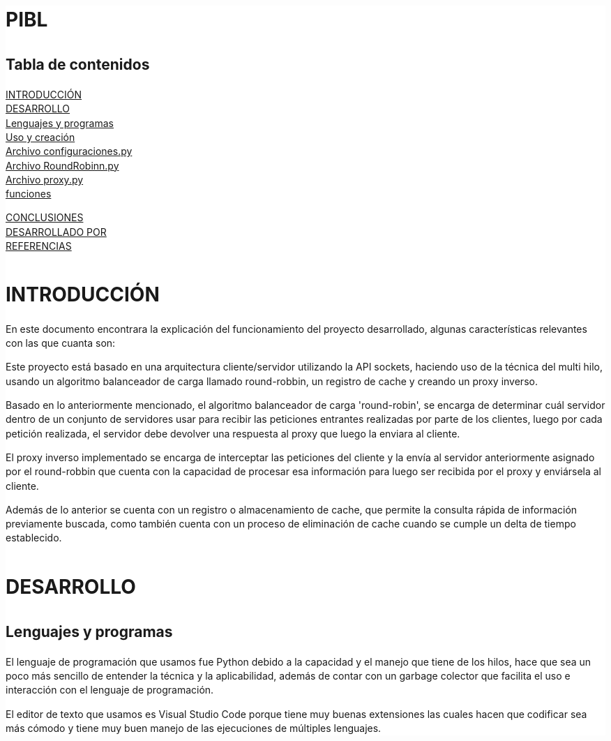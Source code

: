 # PIBL

## Tabla de contenidos

[INTRODUCCIÓN](#INTRODUCCIÓN)  
[DESARROLLO](#DESARROLLO)  
[Lenguajes y programas](#Lenguajes-y-programas)  
[Uso y creación](#Uso-y-creación)  
[Archivo configuraciones.py](#Archivo-configuraciones)  
[Archivo RoundRobinn.py](#Archivo-RoundRobinn)  
[Archivo proxy.py](#Archivo-proxy)  
[funciones](#funciones)

[CONCLUSIONES](#CONCLUSIONES)  
[DESARROLLADO POR](#DESARROLLADO-POR)  
[REFERENCIAS](#REFERENCIAS)

# INTRODUCCIÓN

En este documento encontrara la explicación del funcionamiento del proyecto desarrollado, algunas características relevantes con las que cuanta son:

Este proyecto está basado en una arquitectura cliente/servidor utilizando la API sockets, haciendo uso de la técnica del multi hilo, usando un algoritmo balanceador de carga llamado round-robbin, un registro de cache y creando un proxy inverso.

Basado en lo anteriormente mencionado, el algoritmo balanceador de
carga 'round-robin', se encarga de determinar cuál servidor dentro de un conjunto de servidores usar para recibir las peticiones entrantes realizadas por parte de los clientes, luego por cada petición realizada, el servidor debe devolver una respuesta al proxy que luego la enviara al cliente.

El proxy inverso implementado se encarga de interceptar las peticiones del cliente y la envía al servidor anteriormente asignado por el round-robbin que cuenta con la capacidad de procesar esa información para luego ser recibida por el proxy y enviársela al cliente.

Además de lo anterior se cuenta con un registro o almacenamiento de cache, que permite la consulta rápida de información previamente buscada, como también cuenta con un proceso de eliminación de cache cuando se cumple un delta de tiempo establecido.

# DESARROLLO

## Lenguajes y programas

El lenguaje de programación que usamos fue Python debido a la capacidad y el manejo que tiene de los hilos, hace que sea un poco más sencillo de entender la técnica y la aplicabilidad, además de contar con un garbage colector que facilita el uso e interacción con el lenguaje de programación.

El editor de texto que usamos es Visual Studio Code porque tiene muy buenas extensiones las cuales hacen que codificar sea más cómodo y tiene muy buen manejo de las ejecuciones de múltiples lenguajes.

